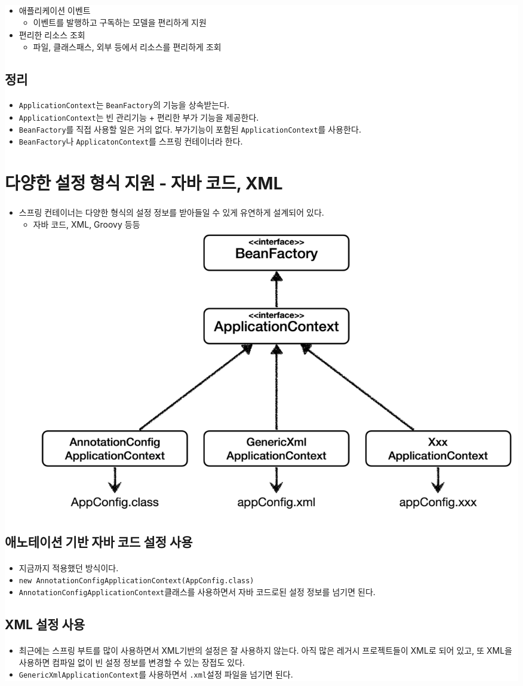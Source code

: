 - 애플리케이션 이벤트
	- 이벤트를 발행하고 구독하는 모델을 편리하게 지원
- 편리한 리소스 조회
	- 파일, 클래스패스, 외부 등에서 리소스를 편리하게 조회

## 정리
- `ApplicationContext`는 `BeanFactory`의 기능을 상속받는다.
- `ApplicationContext`는 빈 관리기능 + 편리한 부가 기능을 제공한다.
- `BeanFactory`를 직접 사용할 일은 거의 없다. 부가기능이 포함된 `ApplicationContext`를 사용한다.
- `BeanFactory`나 `ApplicatonContext`를 스프링 컨테이너라 한다.


# 다양한 설정 형식 지원 - 자바 코드, XML
- 스프링 컨테이너는 다양한 형식의 설정 정보를 받아들일 수 있게 유연하게 설계되어 있다.
	- 자바 코드, XML, Groovy 등등
![](img/part4/4-8.png)

## 애노테이션 기반 자바 코드 설정 사용
- 지금까지 적용했던 방식이다.
- `new AnnotationConfigApplicationContext(AppConfig.class)`
- `AnnotationConfigApplicationContext`클래스를 사용하면서 자바 코드로된 설정 정보를 넘기면 된다.

## XML 설정 사용
- 최근에는 스프링 부트를 많이 사용하면서 XML기반의 설정은 잘 사용하지 않는다. 아직 많은 레거시 프로젝트들이 XML로 되어 있고, 또 XML을 사용하면 컴파일 없이 빈 설정 정보를 변경할 수 있는 장접도 있다.
- `GenericXmlApplicationContext`를 사용하면서 `.xml`설정 파일을 넘기면 된다.
